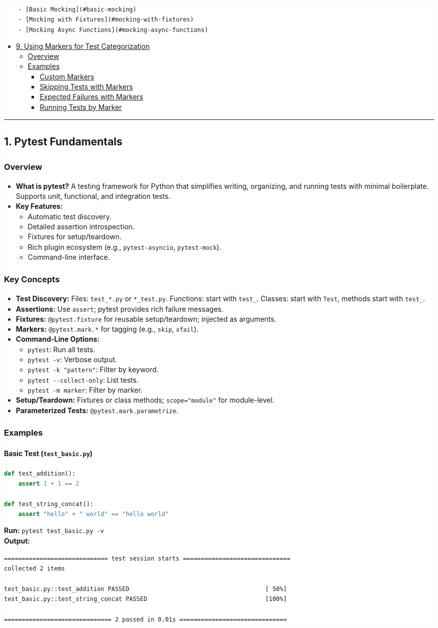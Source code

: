         - [Basic Mocking](#basic-mocking)
        - [Mocking with Fixtures](#mocking-with-fixtures)
        - [Mocking Async Functions](#mocking-async-functions)
- [9. Using Markers for Test Categorization](#9-using-markers-for-test-categorization)
    - [Overview](#overview-8)
    - [Examples](#examples-5)
        - [Custom Markers](#custom-markers)
        - [Skipping Tests with Markers](#skipping-tests-with-markers)
        - [Expected Failures with Markers](#expected-failures-with-markers)
        - [Running Tests by Marker](#running-tests-by-marker)

---

## 1. Pytest Fundamentals

### Overview
- **What is pytest?** A testing framework for Python that simplifies writing, organizing, and running tests with minimal boilerplate. Supports unit, functional, and integration tests.
- **Key Features:**
  - Automatic test discovery.
  - Detailed assertion introspection.
  - Fixtures for setup/teardown.
  - Rich plugin ecosystem (e.g., `pytest-asyncio`, `pytest-mock`).
  - Command-line interface.

### Key Concepts
- **Test Discovery:** Files: `test_*.py` or `*_test.py`. Functions: start with `test_`. Classes: start with `Test`, methods start with `test_`.
- **Assertions:** Use `assert`; pytest provides rich failure messages.
- **Fixtures:** `@pytest.fixture` for reusable setup/teardown; injected as arguments.
- **Markers:** `@pytest.mark.*` for tagging (e.g., `skip`, `xfail`).
- **Command-Line Options:**
  - `pytest`: Run all tests.
  - `pytest -v`: Verbose output.
  - `pytest -k "pattern"`: Filter by keyword.
  - `pytest --collect-only`: List tests.
  - `pytest -m marker`: Filter by marker.
- **Setup/Teardown:** Fixtures or class methods; `scope="module"` for module-level.
- **Parameterized Tests:** `@pytest.mark.parametrize`.

### Examples

#### Basic Test (`test_basic.py`)
```python
def test_addition():
    assert 1 + 1 == 2

def test_string_concat():
    assert "hello" + " world" == "hello world"
```
**Run:** `pytest test_basic.py -v`  
**Output:**
```
============================= test session starts ==============================
collected 2 items

test_basic.py::test_addition PASSED                                      [ 50%]
test_basic.py::test_string_concat PASSED                                 [100%]

============================== 2 passed in 0.01s ==============================
```
